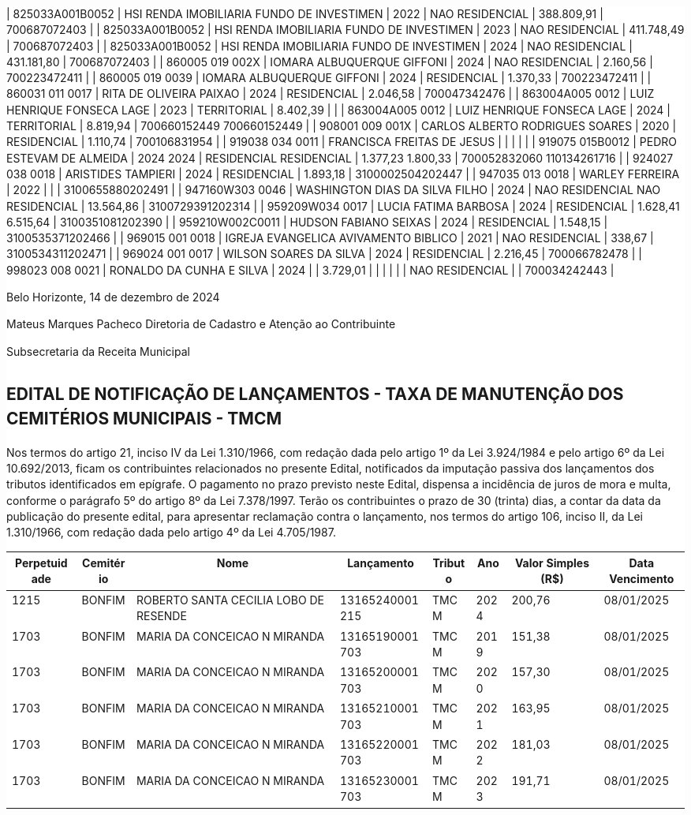 | 825033A001B0052   | HSI RENDA IMOBILIARIA FUNDO DE INVESTIMEN | 2022      | NAO RESIDENCIAL                 | 388.809,91        | 700687072403              |
| 825033A001B0052   | HSI RENDA IMOBILIARIA FUNDO DE INVESTIMEN | 2023      | NAO RESIDENCIAL                 | 411.748,49        | 700687072403              |
| 825033A001B0052   | HSI RENDA IMOBILIARIA FUNDO DE INVESTIMEN | 2024      | NAO RESIDENCIAL                 | 431.181,80        | 700687072403              |
| 860005 019 002X   | IOMARA ALBUQUERQUE GIFFONI                | 2024      | NAO RESIDENCIAL                 | 2.160,56          | 700223472411              |
| 860005 019 0039   | IOMARA ALBUQUERQUE GIFFONI                | 2024      | RESIDENCIAL                     | 1.370,33          | 700223472411              |
| 860031 011 0017   | RITA DE OLIVEIRA PAIXAO                   | 2024      | RESIDENCIAL                     | 2.046,58          | 700047342476              |
| 863004A005 0012   | LUIZ HENRIQUE FONSECA LAGE                | 2023      | TERRITORIAL                     | 8.402,39          |                           |
| 863004A005 0012   | LUIZ HENRIQUE FONSECA LAGE                | 2024      | TERRITORIAL                     | 8.819,94          | 700660152449 700660152449 |
| 908001 009 001X   | CARLOS ALBERTO RODRIGUES SOARES           | 2020      | RESIDENCIAL                     | 1.110,74          | 700106831954              |
| 919038 034 0011   | FRANCISCA FREITAS DE JESUS                |           |                                 |                   |                           |
| 919075 015B0012   | PEDRO ESTEVAM DE ALMEIDA                  | 2024 2024 | RESIDENCIAL RESIDENCIAL         | 1.377,23 1.800,33 | 700052832060 110134261716 |
| 924027 038 0018   | ARISTIDES TAMPIERI                        | 2024      | RESIDENCIAL                     | 1.893,18          | 3100002504202447          |
| 947035 013 0018   | WARLEY FERREIRA                           | 2022      |                                 |                   | 3100655880202491          |
| 947160W303 0046   | WASHINGTON DIAS DA SILVA FILHO            | 2024      | NAO RESIDENCIAL NAO RESIDENCIAL | 13.564,86         | 3100729391202314          |
| 959209W034 0017   | LUCIA FATIMA BARBOSA                      | 2024      | RESIDENCIAL                     | 1.628,41 6.515,64 | 3100351081202390          |
| 959210W002C0011   | HUDSON FABIANO SEIXAS                     | 2024      | RESIDENCIAL                     | 1.548,15          | 3100535371202466          |
| 969015 001 0018   | IGREJA EVANGELICA AVIVAMENTO BIBLICO      | 2021      | NAO RESIDENCIAL                 | 338,67            | 3100534311202471          |
| 969024 001 0017   | WILSON SOARES DA SILVA                    | 2024      | RESIDENCIAL                     | 2.216,45          | 700066782478              |
| 998023 008 0021   | RONALDO DA CUNHA E SILVA                  | 2024      |                                 | 3.729,01          |                           |
|                   |                                           |           | NAO RESIDENCIAL                 |                   | 700034242443              |

Belo Horizonte, 14 de dezembro de 2024

Mateus Marques Pacheco Diretoria de Cadastro e Atenção ao Contribuinte

Subsecretaria da Receita Municipal

## EDITAL DE NOTIFICAÇÃO DE LANÇAMENTOS - TAXA DE MANUTENÇÃO DOS CEMITÉRIOS MUNICIPAIS - TMCM

Nos termos do artigo 21, inciso IV da Lei 1.310/1966, com redação dada pelo artigo 1º da Lei 3.924/1984 e pelo artigo 6º da Lei 10.692/2013, ficam os contribuintes relacionados no presente Edital, notificados da imputação passiva dos lançamentos dos tributos identificados em epígrafe. O pagamento no prazo previsto neste Edital, dispensa a incidência de juros de mora e multa, conforme o parágrafo 5º do artigo 8º da Lei 7.378/1997. Terão os contribuintes o prazo de 30 (trinta) dias, a contar da data da publicação do presente edital, para apresentar reclamação contra o lançamento, nos termos do artigo 106, inciso II, da Lei 1.310/1966, com redação dada pelo artigo 4º da Lei 4.705/1987.

|   Perpetuidade | Cemitério   | Nome                                  |     Lançamento | Tributo   | Ano       | Valor Simples (R$)   | Data Vencimento   |
|----------------|-------------|---------------------------------------|----------------|-----------|-----------|----------------------|-------------------|
|           1215 | BONFIM      | ROBERTO SANTA CECILIA LOBO DE RESENDE | 13165240001215 | TMCM      | 2024      | 200,76               | 08/01/2025        |
|           1703 | BONFIM      | MARIA DA CONCEICAO N MIRANDA          | 13165190001703 | TMCM      | 2019      | 151,38               | 08/01/2025        |
|           1703 | BONFIM      | MARIA DA CONCEICAO N MIRANDA          | 13165200001703 | TMCM      | 2020      | 157,30               | 08/01/2025        |
|           1703 | BONFIM      | MARIA DA CONCEICAO N MIRANDA          | 13165210001703 | TMCM      | 2021      | 163,95               | 08/01/2025        |
|           1703 | BONFIM      | MARIA DA CONCEICAO N MIRANDA          | 13165220001703 | TMCM      | 2022      | 181,03               | 08/01/2025        |
|           1703 | BONFIM      | MARIA DA CONCEICAO N MIRANDA          | 13165230001703 | TMCM      | 2023      | 191,71               | 08/01/2025        |